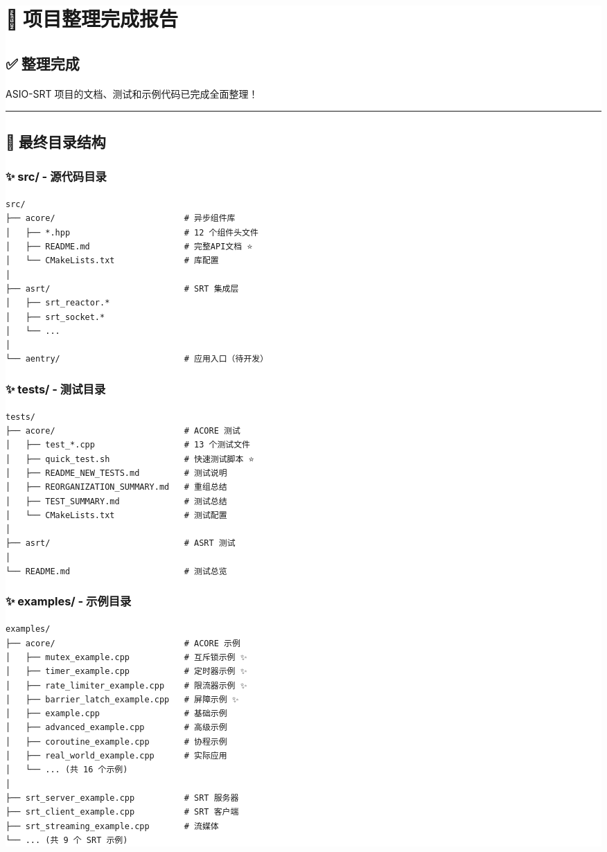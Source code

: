 # 🎉 项目整理完成报告

## ✅ 整理完成

ASIO-SRT 项目的文档、测试和示例代码已完成全面整理！

---

## 📁 最终目录结构

### ✨ src/ - 源代码目录
```
src/
├── acore/                          # 异步组件库
│   ├── *.hpp                       # 12 个组件头文件
│   ├── README.md                   # 完整API文档 ⭐
│   └── CMakeLists.txt              # 库配置
│
├── asrt/                           # SRT 集成层
│   ├── srt_reactor.*
│   ├── srt_socket.*
│   └── ...
│
└── aentry/                         # 应用入口（待开发）
```

### ✨ tests/ - 测试目录
```
tests/
├── acore/                          # ACORE 测试
│   ├── test_*.cpp                  # 13 个测试文件
│   ├── quick_test.sh               # 快速测试脚本 ⭐
│   ├── README_NEW_TESTS.md         # 测试说明
│   ├── REORGANIZATION_SUMMARY.md   # 重组总结
│   ├── TEST_SUMMARY.md             # 测试总结
│   └── CMakeLists.txt              # 测试配置
│
├── asrt/                           # ASRT 测试
│
└── README.md                       # 测试总览
```

### ✨ examples/ - 示例目录
```
examples/
├── acore/                          # ACORE 示例
│   ├── mutex_example.cpp           # 互斥锁示例 ✨
│   ├── timer_example.cpp           # 定时器示例 ✨
│   ├── rate_limiter_example.cpp    # 限流器示例 ✨
│   ├── barrier_latch_example.cpp   # 屏障示例 ✨
│   ├── example.cpp                 # 基础示例
│   ├── advanced_example.cpp        # 高级示例
│   ├── coroutine_example.cpp       # 协程示例
│   ├── real_world_example.cpp      # 实际应用
│   └── ... (共 16 个示例)
│
├── srt_server_example.cpp          # SRT 服务器
├── srt_client_example.cpp          # SRT 客户端
├── srt_streaming_example.cpp       # 流媒体
└── ... (共 9 个 SRT 示例)
```
